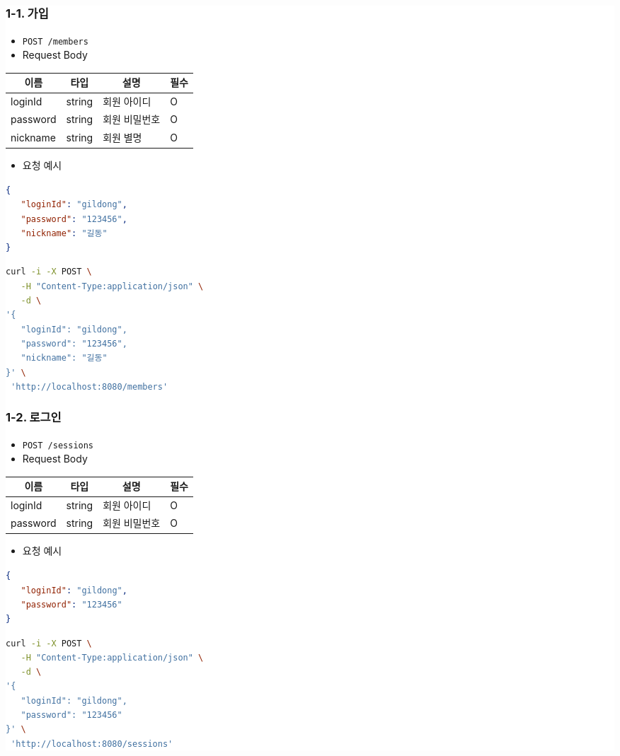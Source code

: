 ### 1-1. 가입
- `POST /members`
- Request Body

| 이름       |타입| 설명      |필수|
|----------|---|---------|--|
| loginId  |string| 회원 아이디  |O|
| password |string| 회원 비밀번호 |O|
| nickname |string| 회원 별명   |O|

- 요청 예시
```json
{
   "loginId": "gildong",
   "password": "123456",
   "nickname": "길동"
}
```
```bash
curl -i -X POST \
   -H "Content-Type:application/json" \
   -d \
'{
   "loginId": "gildong",
   "password": "123456",
   "nickname": "길동"
}' \
 'http://localhost:8080/members'
```

### 1-2. 로그인
- `POST /sessions`
- Request Body

| 이름       |타입| 설명      |필수|
|----------|---|---------|--|
| loginId  |string| 회원 아이디  |O|
| password |string| 회원 비밀번호 |O|

- 요청 예시
```json
{
   "loginId": "gildong",
   "password": "123456"
}
```
```bash
curl -i -X POST \
   -H "Content-Type:application/json" \
   -d \
'{
   "loginId": "gildong",
   "password": "123456"
}' \
 'http://localhost:8080/sessions'
```
